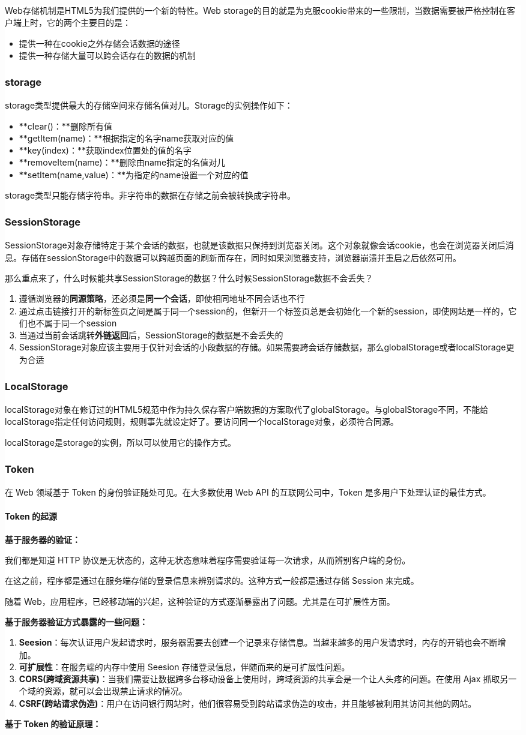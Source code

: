 Web存储机制是HTML5为我们提供的一个新的特性。Web storage的目的就是为克服cookie带来的一些限制，当数据需要被严格控制在客户端上时，它的两个主要目的是：

* 提供一种在cookie之外存储会话数据的途径
* 提供一种存储大量可以跨会话存在的数据的机制

### storage

storage类型提供最大的存储空间来存储名值对儿。Storage的实例操作如下：

* **clear()：**删除所有值
* **getItem(name)：**根据指定的名字name获取对应的值
* **key(index)：**获取index位置处的值的名字
* **removeItem(name)：**删除由name指定的名值对儿
* **setItem(name,value)：**为指定的name设置一个对应的值

storage类型只能存储字符串。非字符串的数据在存储之前会被转换成字符串。

### SessionStorage

SessionStorage对象存储特定于某个会话的数据，也就是该数据只保持到浏览器关闭。这个对象就像会话cookie，也会在浏览器关闭后消息。存储在sessionStorage中的数据可以跨越页面的刷新而存在，同时如果浏览器支持，浏览器崩溃并重启之后依然可用。

那么重点来了，什么时候能共享SessionStorage的数据？什么时候SessionStorage数据不会丢失？

1. 遵循浏览器的**同源策略**，还必须是**同一个会话**，即使相同地址不同会话也不行
2.  通过点击链接打开的新标签页之间是属于同一个session的，但新开一个标签页总是会初始化一个新的session，即使网站是一样的，它们也不属于同一个session
3. 当通过当前会话跳转**外链返回**后，SessionStorage的数据是不会丢失的
4. SessionStorage对象应该主要用于仅针对会话的小段数据的存储。如果需要跨会话存储数据，那么globalStorage或者localStorage更为合适

###  LocalStorage

localStorage对象在修订过的HTML5规范中作为持久保存客户端数据的方案取代了globalStorage。与globalStorage不同，不能给localStorage指定任何访问规则，规则事先就设定好了。要访问同一个localStorage对象，必须符合同源。

localStorage是storage的实例，所以可以使用它的操作方式。

### Token

在 Web 领域基于 Token 的身份验证随处可见。在大多数使用 Web API 的互联网公司中，Token 是多用户下处理认证的最佳方式。

#### Token 的起源

**基于服务器的验证：**

我们都是知道 HTTP 协议是无状态的，这种无状态意味着程序需要验证每一次请求，从而辨别客户端的身份。

在这之前，程序都是通过在服务端存储的登录信息来辨别请求的。这种方式一般都是通过存储 Session 来完成。

随着 Web，应用程序，已经移动端的兴起，这种验证的方式逐渐暴露出了问题。尤其是在可扩展性方面。

**基于服务器验证方式暴露的一些问题：**

1. **Seesion**：每次认证用户发起请求时，服务器需要去创建一个记录来存储信息。当越来越多的用户发请求时，内存的开销也会不断增加。
2. **可扩展性**：在服务端的内存中使用 Seesion 存储登录信息，伴随而来的是可扩展性问题。
3. **CORS(跨域资源共享)**：当我们需要让数据跨多台移动设备上使用时，跨域资源的共享会是一个让人头疼的问题。在使用 Ajax 抓取另一个域的资源，就可以会出现禁止请求的情况。
4. **CSRF(跨站请求伪造)**：用户在访问银行网站时，他们很容易受到跨站请求伪造的攻击，并且能够被利用其访问其他的网站。

**基于 Token 的验证原理：**
